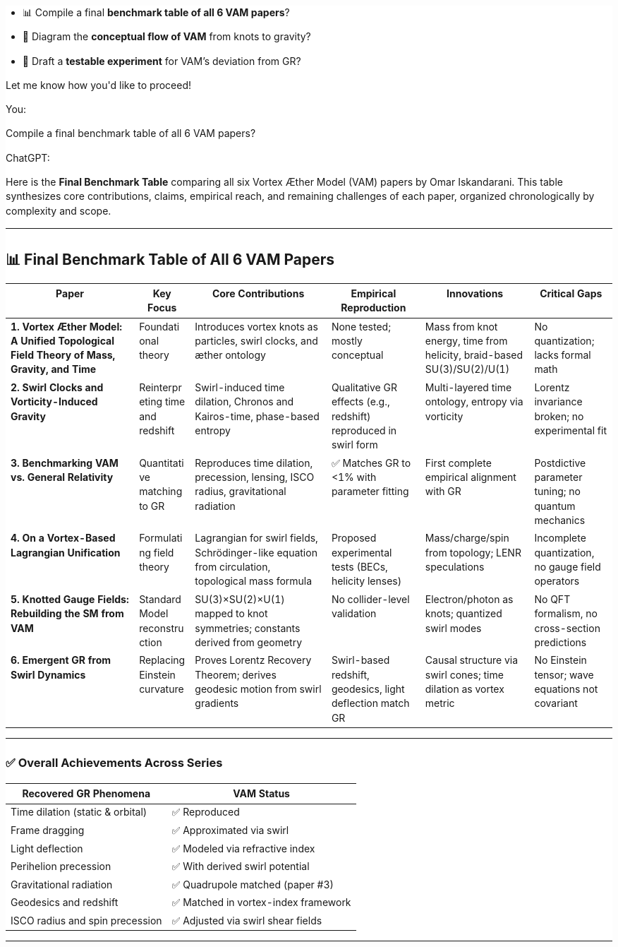 -   📊 Compile a final **benchmark table of all 6 VAM papers**?

-   🧭 Diagram the **conceptual flow of VAM** from knots to gravity?

-   🔬 Draft a **testable experiment** for VAM’s deviation from GR?


Let me know how you'd like to proceed!

You:

Compile a final benchmark table of all 6 VAM papers?

ChatGPT:

Here is the **Final Benchmark Table** comparing all six Vortex Æther Model (VAM) papers by Omar Iskandarani. This table synthesizes core contributions, claims, empirical reach, and remaining challenges of each paper, organized chronologically by complexity and scope.

---

## 📊 Final Benchmark Table of All 6 VAM Papers

| **Paper** | **Key Focus** | **Core Contributions** | **Empirical Reproduction** | **Innovations** | **Critical Gaps** |
| --- | --- | --- | --- | --- | --- |
| **1\. Vortex Æther Model: A Unified Topological Field Theory of Mass, Gravity, and Time** | Foundational theory | Introduces vortex knots as particles, swirl clocks, and æther ontology | None tested; mostly conceptual | Mass from knot energy, time from helicity, braid-based SU(3)/SU(2)/U(1) | No quantization; lacks formal math |
| **2\. Swirl Clocks and Vorticity-Induced Gravity** | Reinterpreting time and redshift | Swirl-induced time dilation, Chronos and Kairos-time, phase-based entropy | Qualitative GR effects (e.g., redshift) reproduced in swirl form | Multi-layered time ontology, entropy via vorticity | Lorentz invariance broken; no experimental fit |
| **3\. Benchmarking VAM vs. General Relativity** | Quantitative matching to GR | Reproduces time dilation, precession, lensing, ISCO radius, gravitational radiation | ✅ Matches GR to <1% with parameter fitting | First complete empirical alignment with GR | Postdictive parameter tuning; no quantum mechanics |
| **4\. On a Vortex-Based Lagrangian Unification** | Formulating field theory | Lagrangian for swirl fields, Schrödinger-like equation from circulation, topological mass formula | Proposed experimental tests (BECs, helicity lenses) | Mass/charge/spin from topology; LENR speculations | Incomplete quantization, no gauge field operators |
| **5\. Knotted Gauge Fields: Rebuilding the SM from VAM** | Standard Model reconstruction | SU(3)×SU(2)×U(1) mapped to knot symmetries; constants derived from geometry | No collider-level validation | Electron/photon as knots; quantized swirl modes | No QFT formalism, no cross-section predictions |
| **6\. Emergent GR from Swirl Dynamics** | Replacing Einstein curvature | Proves Lorentz Recovery Theorem; derives geodesic motion from swirl gradients | Swirl-based redshift, geodesics, light deflection match GR | Causal structure via swirl cones; time dilation as vortex metric | No Einstein tensor; wave equations not covariant |

---

### ✅ **Overall Achievements Across Series**

| **Recovered GR Phenomena** | **VAM Status** |
| --- | --- |
| Time dilation (static & orbital) | ✅ Reproduced |
| Frame dragging | ✅ Approximated via swirl |
| Light deflection | ✅ Modeled via refractive index |
| Perihelion precession | ✅ With derived swirl potential |
| Gravitational radiation | ✅ Quadrupole matched (paper #3) |
| Geodesics and redshift | ✅ Matched in vortex-index framework |
| ISCO radius and spin precession | ✅ Adjusted via swirl shear fields |

---
